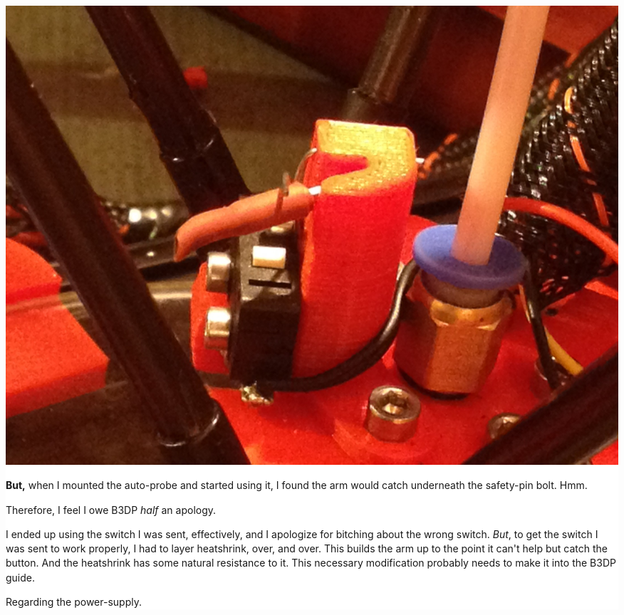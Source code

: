 ![](/images/IMG_0652.jpg)

**But,** when I mounted the auto-probe and started using it, I found the arm would catch underneath the safety-pin bolt.  Hmm.  

Therefore, I feel I owe B3DP _half_ an apology.  

I ended up using the switch I was sent, effectively, and I apologize for bitching about the wrong switch. _But_, to get the switch I was sent to work properly, I had to layer heatshrink, over, and over.  This builds the arm up to the point it can't help but catch the button.  And the heatshrink has some natural resistance to it.  This necessary modification probably needs to make it into the B3DP guide.

Regarding the power-supply.
